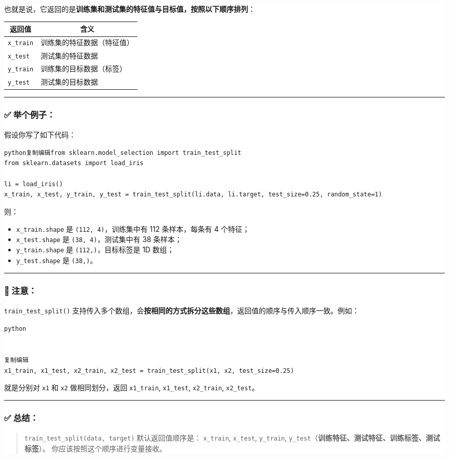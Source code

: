 也就是说，它返回的是**训练集和测试集的特征值与目标值，按照以下顺序排列**：

| 返回值    | 含义                       |
| --------- | -------------------------- |
| `x_train` | 训练集的特征数据（特征值） |
| `x_test`  | 测试集的特征数据           |
| `y_train` | 训练集的目标数据（标签）   |
| `y_test`  | 测试集的目标数据           |



------

### ✅ 举个例子：

假设你写了如下代码：

```
python复制编辑from sklearn.model_selection import train_test_split
from sklearn.datasets import load_iris

li = load_iris()
x_train, x_test, y_train, y_test = train_test_split(li.data, li.target, test_size=0.25, random_state=1)
```

则：

- `x_train.shape` 是 `(112, 4)`，训练集中有 112 条样本，每条有 4 个特征；
- `x_test.shape` 是 `(38, 4)`，测试集中有 38 条样本；
- `y_train.shape` 是 `(112,)`，目标标签是 1D 数组；
- `y_test.shape` 是 `(38,)`。

------

### 📌 注意：

`train_test_split()` 支持传入多个数组，会**按相同的方式拆分这些数组**，返回值的顺序与传入顺序一致。例如：

```
python


复制编辑
x1_train, x1_test, x2_train, x2_test = train_test_split(x1, x2, test_size=0.25)
```

就是分别对 `x1` 和 `x2` 做相同划分，返回 `x1_train`, `x1_test`, `x2_train`, `x2_test`。

------

### ✅ 总结：

> `train_test_split(data, target)` 默认返回值顺序是：
>  `x_train`, `x_test`, `y_train`, `y_test`（**训练特征、测试特征、训练标签、测试标签**）。
>  你应该按照这个顺序进行变量接收。
